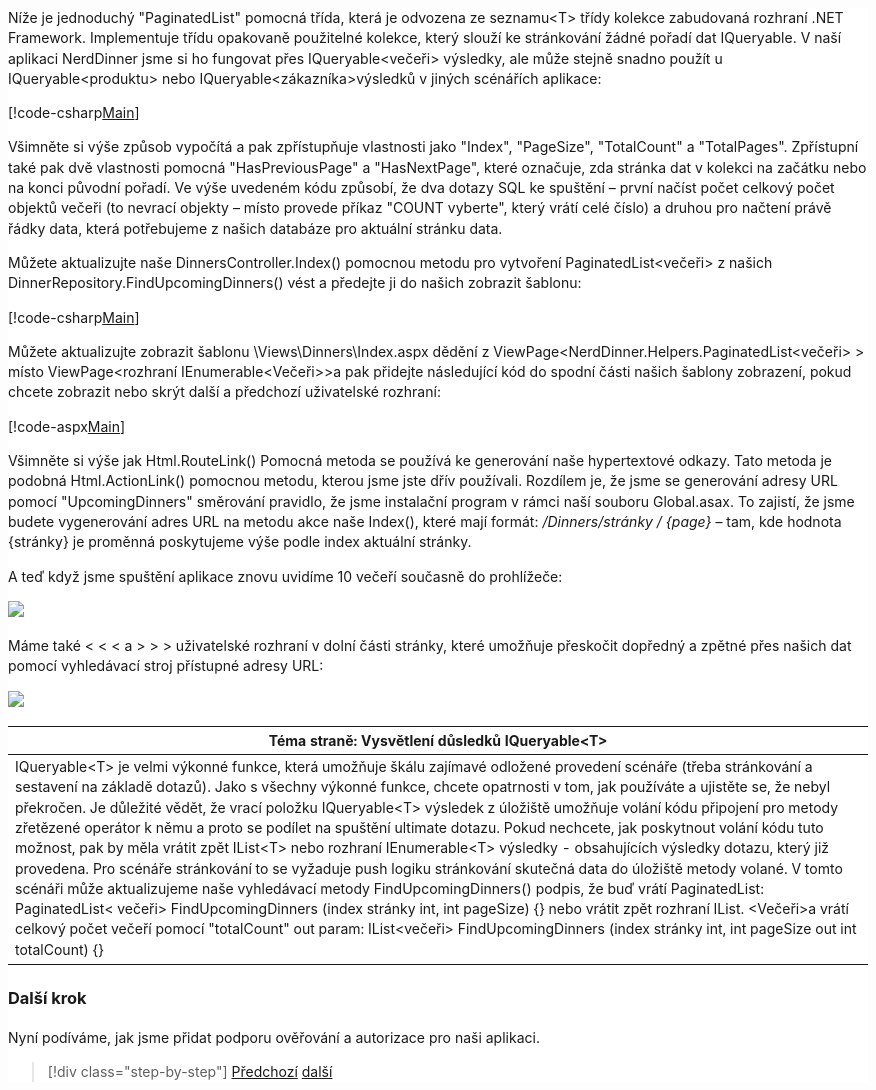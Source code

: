 Níže je jednoduchý "PaginatedList" pomocná třída, která je odvozena ze seznamu&lt;T&gt; třídy kolekce zabudovaná rozhraní .NET Framework. Implementuje třídu opakovaně použitelné kolekce, který slouží ke stránkování žádné pořadí dat IQueryable. V naší aplikaci NerdDinner jsme si ho fungovat přes IQueryable&lt;večeři&gt; výsledky, ale může stejně snadno použít u IQueryable&lt;produktu&gt; nebo IQueryable&lt;zákazníka&gt;výsledků v jiných scénářích aplikace:

[!code-csharp[Main](implement-efficient-data-paging/samples/sample7.cs)]

Všimněte si výše způsob vypočítá a pak zpřístupňuje vlastnosti jako "Index", "PageSize", "TotalCount" a "TotalPages". Zpřístupní také pak dvě vlastnosti pomocná "HasPreviousPage" a "HasNextPage", které označuje, zda stránka dat v kolekci na začátku nebo na konci původní pořadí. Ve výše uvedeném kódu způsobí, že dva dotazy SQL ke spuštění – první načíst počet celkový počet objektů večeři (to nevrací objekty – místo provede příkaz "COUNT vyberte", který vrátí celé číslo) a druhou pro načtení právě řádky data, která potřebujeme z našich databáze pro aktuální stránku data.

Můžete aktualizujte naše DinnersController.Index() pomocnou metodu pro vytvoření PaginatedList&lt;večeři&gt; z našich DinnerRepository.FindUpcomingDinners() vést a předejte ji do našich zobrazit šablonu:

[!code-csharp[Main](implement-efficient-data-paging/samples/sample8.cs)]

Můžete aktualizujte zobrazit šablonu \Views\Dinners\Index.aspx dědění z ViewPage&lt;NerdDinner.Helpers.PaginatedList&lt;večeři&gt; &gt; místo ViewPage&lt;rozhraní IEnumerable&lt;Večeři&gt;&gt;a pak přidejte následující kód do spodní části našich šablony zobrazení, pokud chcete zobrazit nebo skrýt další a předchozí uživatelské rozhraní:

[!code-aspx[Main](implement-efficient-data-paging/samples/sample9.aspx)]

Všimněte si výše jak Html.RouteLink() Pomocná metoda se používá ke generování naše hypertextové odkazy. Tato metoda je podobná Html.ActionLink() pomocnou metodu, kterou jsme jste dřív používali. Rozdílem je, že jsme se generování adresy URL pomocí "UpcomingDinners" směrování pravidlo, že jsme instalační program v rámci naší souboru Global.asax. To zajistí, že jsme budete vygenerování adres URL na metodu akce naše Index(), které mají formát: */Dinners/stránky / {page}* – tam, kde hodnota {stránky} je proměnná poskytujeme výše podle index aktuální stránky.

A teď když jsme spuštění aplikace znovu uvidíme 10 večeří současně do prohlížeče:

![](implement-efficient-data-paging/_static/image5.png)

Máme také &lt; &lt; &lt; a &gt; &gt; &gt; uživatelské rozhraní v dolní části stránky, které umožňuje přeskočit dopředný a zpětné přes našich dat pomocí vyhledávací stroj přístupné adresy URL:

![](implement-efficient-data-paging/_static/image6.png)

| **Téma straně: Vysvětlení důsledků IQueryable&lt;T&gt;** |
| --- |
| IQueryable&lt;T&gt; je velmi výkonné funkce, která umožňuje škálu zajímavé odložené provedení scénáře (třeba stránkování a sestavení na základě dotazů). Jako s všechny výkonné funkce, chcete opatrnosti v tom, jak používáte a ujistěte se, že nebyl překročen. Je důležité vědět, že vrací položku IQueryable&lt;T&gt; výsledek z úložiště umožňuje volání kódu připojení pro metody zřetězené operátor k němu a proto se podílet na spuštění ultimate dotazu. Pokud nechcete, jak poskytnout volání kódu tuto možnost, pak by měla vrátit zpět IList&lt;T&gt; nebo rozhraní IEnumerable&lt;T&gt; výsledky - obsahujících výsledky dotazu, který již provedena. Pro scénáře stránkování to se vyžaduje push logiku stránkování skutečná data do úložiště metody volané. V tomto scénáři může aktualizujeme naše vyhledávací metody FindUpcomingDinners() podpis, že buď vrátí PaginatedList: PaginatedList&lt; večeři&gt; FindUpcomingDinners (index stránky int, int pageSize) {} nebo vrátit zpět rozhraní IList. &lt;Večeři&gt;a vrátí celkový počet večeří pomocí "totalCount" out param: IList&lt;večeři&gt; FindUpcomingDinners (index stránky int, int pageSize out int totalCount) {} |

### <a name="next-step"></a>Další krok

Nyní podíváme, jak jsme přidat podporu ověřování a autorizace pro naši aplikaci.

> [!div class="step-by-step"]
> [Předchozí](re-use-ui-using-master-pages-and-partials.md)
> [další](secure-applications-using-authentication-and-authorization.md)
